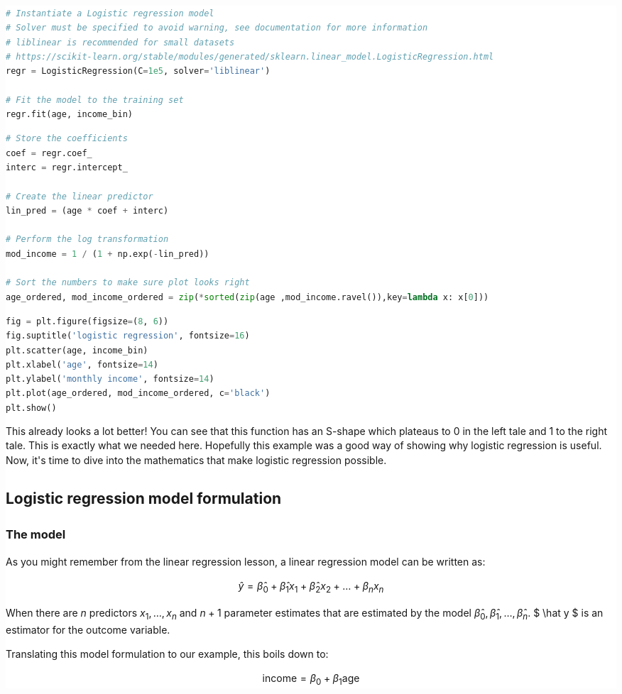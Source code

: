 ```python
# Instantiate a Logistic regression model
# Solver must be specified to avoid warning, see documentation for more information
# liblinear is recommended for small datasets
# https://scikit-learn.org/stable/modules/generated/sklearn.linear_model.LogisticRegression.html
regr = LogisticRegression(C=1e5, solver='liblinear')

# Fit the model to the training set
regr.fit(age, income_bin)
```
```python
# Store the coefficients
coef = regr.coef_
interc = regr.intercept_

# Create the linear predictor
lin_pred = (age * coef + interc)

# Perform the log transformation
mod_income = 1 / (1 + np.exp(-lin_pred))

# Sort the numbers to make sure plot looks right
age_ordered, mod_income_ordered = zip(*sorted(zip(age ,mod_income.ravel()),key=lambda x: x[0]))
```
```python
fig = plt.figure(figsize=(8, 6))
fig.suptitle('logistic regression', fontsize=16)
plt.scatter(age, income_bin)
plt.xlabel('age', fontsize=14)
plt.ylabel('monthly income', fontsize=14)
plt.plot(age_ordered, mod_income_ordered, c='black')
plt.show()
```
This already looks a lot better! You can see that this function has an S-shape which plateaus to 0 in the left tale and 1 to the right tale. This is exactly what we needed here. Hopefully this example was a good way of showing why logistic regression is useful. Now, it's time to dive into the mathematics that make logistic regression possible.

## Logistic regression model formulation

### The model

As you might remember from the linear regression lesson, a linear regression model can be written as:

$$ \hat y = \hat\beta_0 + \hat\beta_1 x_1 + \hat\beta_2 x_2 +\ldots + \beta_n x_n $$

When there are $n$ predictors $x_1,\ldots,x_n$ and $n+1$ parameter estimates that are estimated by the model $\hat\beta_0, \hat\beta_1,\ldots, \hat\beta_n$.  $ \hat y $ is an estimator for the outcome variable.

Translating this model formulation to our example, this boils down to:

$$ \text{income} = \beta_0 + \beta_1 \text{age} $$
